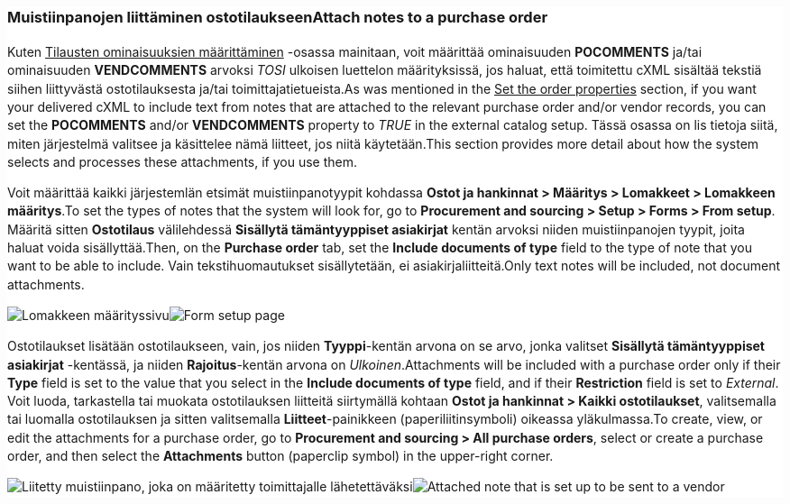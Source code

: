 ### <a name="attach-notes-to-a-purchase-order"></a><a name="attach-po-notes"></a><span data-ttu-id="f5cb0-284">Muistiinpanojen liittäminen ostotilaukseen</span><span class="sxs-lookup"><span data-stu-id="f5cb0-284">Attach notes to a purchase order</span></span>

<span data-ttu-id="f5cb0-285">Kuten [Tilausten ominaisuuksien määrittäminen](#set-order-properties) -osassa mainitaan, voit määrittää ominaisuuden **POCOMMENTS** ja/tai ominaisuuden **VENDCOMMENTS** arvoksi _TOSI_ ulkoisen luettelon määrityksissä, jos haluat, että toimitettu cXML sisältää tekstiä siihen liittyvästä ostotilauksesta ja/tai toimittajatietueista.</span><span class="sxs-lookup"><span data-stu-id="f5cb0-285">As was mentioned in the [Set the order properties](#set-order-properties) section, if you want your delivered cXML to include text from notes that are attached to the relevant purchase order and/or vendor records, you can set the **POCOMMENTS** and/or **VENDCOMMENTS** property to _TRUE_ in the external catalog setup.</span></span> <span data-ttu-id="f5cb0-286">Tässä osassa on lis tietoja siitä, miten järjestelmä valitsee ja käsittelee nämä liitteet, jos niitä käytetään.</span><span class="sxs-lookup"><span data-stu-id="f5cb0-286">This section provides more detail about how the system selects and processes these attachments, if you use them.</span></span>

<span data-ttu-id="f5cb0-287">Voit määrittää kaikki järjestemlän etsimät muistiinpanotyypit kohdassa **Ostot ja hankinnat \> Määritys \> Lomakkeet \> Lomakkeen määritys**.</span><span class="sxs-lookup"><span data-stu-id="f5cb0-287">To set the types of notes that the system will look for, go to **Procurement and sourcing \> Setup \> Forms \> From setup**.</span></span> <span data-ttu-id="f5cb0-288">Määritä sitten **Ostotilaus** välilehdessä **Sisällytä tämäntyyppiset asiakirjat** kentän arvoksi niiden muistiinpanojen tyypit, joita haluat voida sisällyttää.</span><span class="sxs-lookup"><span data-stu-id="f5cb0-288">Then, on the **Purchase order** tab, set the **Include documents of type** field to the type of note that you want to be able to include.</span></span> <span data-ttu-id="f5cb0-289">Vain tekstihuomautukset sisällytetään, ei asiakirjaliitteitä.</span><span class="sxs-lookup"><span data-stu-id="f5cb0-289">Only text notes will be included, not document attachments.</span></span>

<span data-ttu-id="f5cb0-290">![Lomakkeen määrityssivu](media/cxml-form-setup.png "Lomakkeen määrityssivu")</span><span class="sxs-lookup"><span data-stu-id="f5cb0-290">![Form setup page](media/cxml-form-setup.png "Form setup page")</span></span>

<span data-ttu-id="f5cb0-291">Ostotilaukset lisätään ostotilaukseen, vain, jos niiden **Tyyppi**-kentän arvona on se arvo, jonka valitset **Sisällytä tämäntyyppiset asiakirjat** -kentässä, ja niiden **Rajoitus**-kentän arvona on _Ulkoinen_.</span><span class="sxs-lookup"><span data-stu-id="f5cb0-291">Attachments will be included with a purchase order only if their **Type** field is set to the value that you select in the **Include documents of type** field, and if their **Restriction** field is set to _External_.</span></span> <span data-ttu-id="f5cb0-292">Voit luoda, tarkastella tai muokata ostotilauksen liitteitä siirtymällä kohtaan **Ostot ja hankinnat \> Kaikki ostotilaukset**, valitsemalla tai luomalla ostotilauksen ja sitten valitsemalla **Liitteet**-painikkeen (paperiliitinsymboli) oikeassa yläkulmassa.</span><span class="sxs-lookup"><span data-stu-id="f5cb0-292">To create, view, or edit the attachments for a purchase order, go to **Procurement and sourcing \> All purchase orders**, select or create a purchase order, and then select the **Attachments** button (paperclip symbol) in the upper-right corner.</span></span>

<span data-ttu-id="f5cb0-293">![Liitetty muistiinpano, joka on määritetty toimittajalle lähetettäväksi](media/cxml-note-to-vendor.png "Liitetty muistiinpano, joka on määritetty toimittajalle lähetettäväksi")</span><span class="sxs-lookup"><span data-stu-id="f5cb0-293">![Attached note that is set up to be sent to a vendor](media/cxml-note-to-vendor.png "Attached note that is set up to be sent to a vendor")</span></span>
